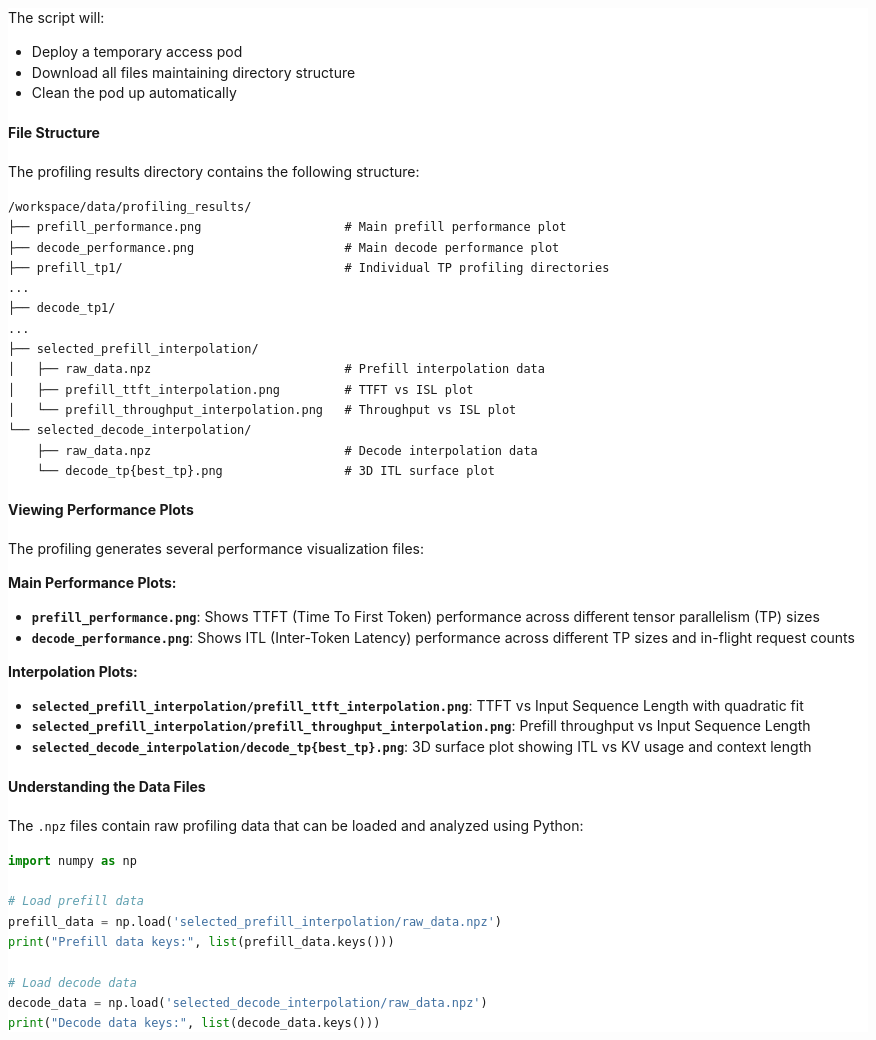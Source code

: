 The script will:
* Deploy a temporary access pod
* Download all files maintaining directory structure
* Clean the pod up automatically

#### File Structure

The profiling results directory contains the following structure:
```
/workspace/data/profiling_results/
├── prefill_performance.png                    # Main prefill performance plot
├── decode_performance.png                     # Main decode performance plot
├── prefill_tp1/                               # Individual TP profiling directories
...
├── decode_tp1/
...
├── selected_prefill_interpolation/
│   ├── raw_data.npz                           # Prefill interpolation data
│   ├── prefill_ttft_interpolation.png         # TTFT vs ISL plot
│   └── prefill_throughput_interpolation.png   # Throughput vs ISL plot
└── selected_decode_interpolation/
    ├── raw_data.npz                           # Decode interpolation data
    └── decode_tp{best_tp}.png                 # 3D ITL surface plot
```

#### Viewing Performance Plots

The profiling generates several performance visualization files:

**Main Performance Plots:**
- **`prefill_performance.png`**: Shows TTFT (Time To First Token) performance across different tensor parallelism (TP) sizes
- **`decode_performance.png`**: Shows ITL (Inter-Token Latency) performance across different TP sizes and in-flight request counts

**Interpolation Plots:**
- **`selected_prefill_interpolation/prefill_ttft_interpolation.png`**: TTFT vs Input Sequence Length with quadratic fit
- **`selected_prefill_interpolation/prefill_throughput_interpolation.png`**: Prefill throughput vs Input Sequence Length
- **`selected_decode_interpolation/decode_tp{best_tp}.png`**: 3D surface plot showing ITL vs KV usage and context length

#### Understanding the Data Files

The `.npz` files contain raw profiling data that can be loaded and analyzed using Python:

```python
import numpy as np

# Load prefill data
prefill_data = np.load('selected_prefill_interpolation/raw_data.npz')
print("Prefill data keys:", list(prefill_data.keys()))

# Load decode data
decode_data = np.load('selected_decode_interpolation/raw_data.npz')
print("Decode data keys:", list(decode_data.keys()))
```
